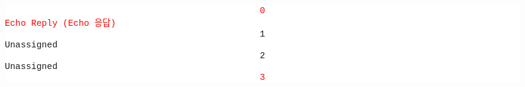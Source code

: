   <td style="border-top: none; border: solid windowtext 1.0pt; mso-border-alt: solid windowtext .5pt; mso-border-top-alt: solid windowtext .5pt; padding: 0cm 5.4pt 0cm 5.4pt; width: 90.45pt;" width="121"><div align="center" class="MsoNormal" style="line-height: normal; margin-bottom: .0001pt; margin-bottom: 0cm; text-align: center;">
<span style="color: red; font-family: &quot;courier new&quot; , &quot;courier&quot; , monospace;"><span lang="EN-US" style="font-size: 11pt;">0</span><span lang="EN-US" style="font-size: 11pt;"><o:p></o:p></span></span></div>
</td>
  <td style="border-bottom: solid windowtext 1.0pt; border-left: none; border-right: solid windowtext 1.0pt; border-top: none; mso-border-alt: solid windowtext .5pt; mso-border-left-alt: solid windowtext .5pt; mso-border-top-alt: solid windowtext .5pt; padding: 0cm 5.4pt 0cm 5.4pt; width: 370.75pt;" width="494"><div align="left" class="MsoNormal" style="line-height: normal; margin-bottom: 0.0001pt;">
<span style="font-family: &quot;courier new&quot; , &quot;courier&quot; , monospace;"><span style="color: red;"><span lang="EN-US" style="font-size: 11pt;">Echo Reply (Echo&nbsp;</span><span style="font-size: 11pt;">응답<span lang="EN-US">)</span></span></span><span lang="EN-US" style="font-size: 11pt;"><o:p></o:p></span></span></div>
</td>
 </tr>
<tr>
  <td style="border-top: none; border: solid windowtext 1.0pt; mso-border-alt: solid windowtext .5pt; mso-border-top-alt: solid windowtext .5pt; padding: 0cm 5.4pt 0cm 5.4pt; width: 90.45pt;" width="121"><div align="center" class="MsoNormal" style="line-height: normal; margin-bottom: .0001pt; margin-bottom: 0cm; text-align: center;">
<span style="font-family: &quot;courier new&quot; , &quot;courier&quot; , monospace;"><span lang="EN-US" style="font-size: 11pt;">1</span><span lang="EN-US" style="font-size: 11pt;"><o:p></o:p></span></span></div>
</td>
  <td style="border-bottom: solid windowtext 1.0pt; border-left: none; border-right: solid windowtext 1.0pt; border-top: none; mso-border-alt: solid windowtext .5pt; mso-border-left-alt: solid windowtext .5pt; mso-border-top-alt: solid windowtext .5pt; padding: 0cm 5.4pt 0cm 5.4pt; width: 370.75pt;" width="494"><div align="left" class="MsoNormal" style="line-height: normal; margin-bottom: 0.0001pt;">
<span style="font-family: &quot;courier new&quot; , &quot;courier&quot; , monospace;"><span lang="EN-US" style="font-size: 11pt;">Unassigned</span><span lang="EN-US" style="font-size: 11pt;"><o:p></o:p></span></span></div>
</td>
 </tr>
<tr>
  <td style="border-top: none; border: solid windowtext 1.0pt; mso-border-alt: solid windowtext .5pt; mso-border-top-alt: solid windowtext .5pt; padding: 0cm 5.4pt 0cm 5.4pt; width: 90.45pt;" width="121"><div align="center" class="MsoNormal" style="line-height: normal; margin-bottom: .0001pt; margin-bottom: 0cm; text-align: center;">
<span style="font-family: &quot;courier new&quot; , &quot;courier&quot; , monospace;"><span lang="EN-US" style="font-size: 11pt;">2</span><span lang="EN-US" style="font-size: 11pt;"><o:p></o:p></span></span></div>
</td>
  <td style="border-bottom: solid windowtext 1.0pt; border-left: none; border-right: solid windowtext 1.0pt; border-top: none; mso-border-alt: solid windowtext .5pt; mso-border-left-alt: solid windowtext .5pt; mso-border-top-alt: solid windowtext .5pt; padding: 0cm 5.4pt 0cm 5.4pt; width: 370.75pt;" width="494"><div align="left" class="MsoNormal" style="line-height: normal; margin-bottom: 0.0001pt;">
<span style="font-family: &quot;courier new&quot; , &quot;courier&quot; , monospace;"><span lang="EN-US" style="font-size: 11pt;">Unassigned</span><span lang="EN-US" style="font-size: 11pt;"><o:p></o:p></span></span></div>
</td>
 </tr>
<tr>
  <td style="border-top: none; border: solid windowtext 1.0pt; mso-border-alt: solid windowtext .5pt; mso-border-top-alt: solid windowtext .5pt; padding: 0cm 5.4pt 0cm 5.4pt; width: 90.45pt;" width="121"><div align="center" class="MsoNormal" style="line-height: normal; margin-bottom: .0001pt; margin-bottom: 0cm; text-align: center;">
<span style="font-family: &quot;courier new&quot; , &quot;courier&quot; , monospace; font-size: 14.6667px;"><span style="color: red;">3</span></span></div>